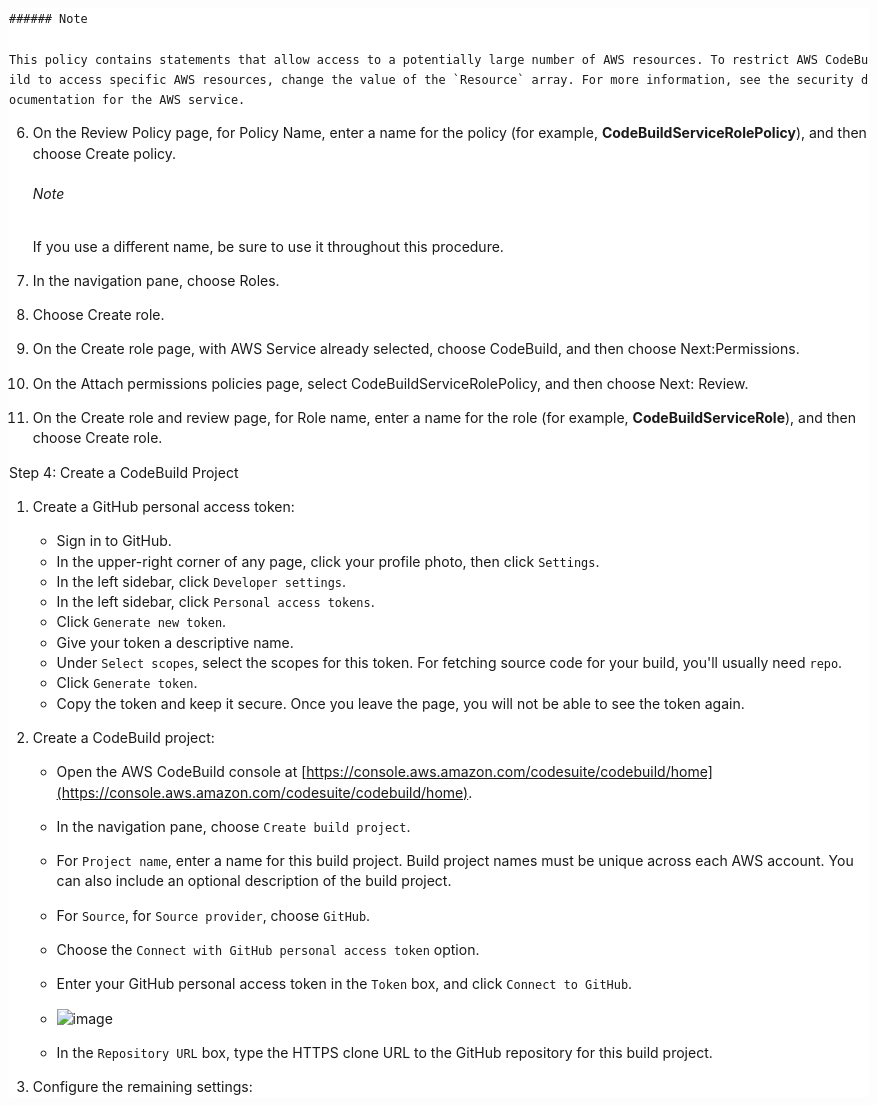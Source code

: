     ###### Note
    
    This policy contains statements that allow access to a potentially large number of AWS resources. To restrict AWS CodeBuild to access specific AWS resources, change the value of the `Resource` array. For more information, see the security documentation for the AWS service.
    
6.  On the Review Policy page, for Policy Name, enter a name for the policy (for example, **CodeBuildServiceRolePolicy**), and then choose Create policy.
    
    ###### Note
    
    If you use a different name, be sure to use it throughout this procedure.
    
7.  In the navigation pane, choose Roles.
    
8.  Choose Create role.
    
9.  On the Create role page, with AWS Service already selected, choose CodeBuild, and then choose Next:Permissions.
    
10.  On the Attach permissions policies page, select CodeBuildServiceRolePolicy, and then choose Next: Review.
    
11.  On the Create role and review page, for Role name, enter a name for the role (for example, **CodeBuildServiceRole**), and then choose Create role.
    

Step 4: Create a CodeBuild Project

1.  Create a GitHub personal access token:
    
    -   Sign in to GitHub.
    -   In the upper-right corner of any page, click your profile photo, then click `Settings`.
    -   In the left sidebar, click `Developer settings`.
    -   In the left sidebar, click `Personal access tokens`.
    -   Click `Generate new token`.
    -   Give your token a descriptive name.
    -   Under `Select scopes`, select the scopes for this token. For fetching source code for your build, you'll usually need `repo`.
    -   Click `Generate token`.
    -   Copy the token and keep it secure. Once you leave the page, you will not be able to see the token again.
2.  Create a CodeBuild project:
    
    -   Open the AWS CodeBuild console at [https://console.aws.amazon.com/codesuite/codebuild/home](https://console.aws.amazon.com/codesuite/codebuild/home).
    -   In the navigation pane, choose `Create build project`.
    -   For `Project name`, enter a name for this build project. Build project names must be unique across each AWS account. You can also include an optional description of the build project.
    -   For `Source`, for `Source provider`, choose `GitHub`.
    -   Choose the `Connect with GitHub personal access token` option.
    -   Enter your GitHub personal access token in the `Token` box, and click `Connect to GitHub`.
    -   ![image](https://github.com/juliuschou/aws-code-build-exercise/assets/4725611/061bc467-6b10-43a2-9703-4efbfd6ccbb4)

    -   In the `Repository URL` box, type the HTTPS clone URL to the GitHub repository for this build project.
3.  Configure the remaining settings:
    